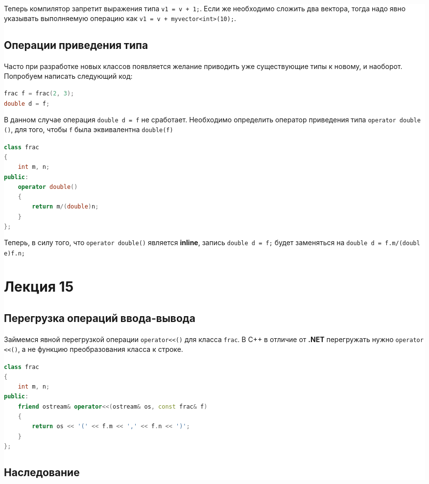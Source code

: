 Теперь компилятор запретит выражения типа `v1 = v + 1;`. Если же необходимо сложить два вектора, тогда надо явно указывать выполняемую операцию как `v1 = v + myvector<int>(10);`.


## Операции приведения типа

Часто при разработке новых классов появляется желание приводить уже существующие типы к новому, и наоборот. Попробуем написать следующий код:

```cpp
frac f = frac(2, 3);
double d = f;
```

В данном случае операция `double d = f` не сработает. Необходимо определить оператор приведения типа `operator double()`, для того, чтобы `f` была эквивалентна `double(f)`

```cpp
class frac
{
	int m, n;
public:
	operator double()
	{
		return m/(double)n;
	}
};
```

Теперь, в силу того, что `operator double()` является **inline**, запись `double d = f;` будет заменяться на `double d = f.m/(double)f.n;`

<a id="lecture15" title="Лекция 15" class="toc-item"></a>
# Лекция 15

## Перегрузка операций ввода-вывода

Займемся явной перегрузкой операции `operator<<()` для класса `frac`. В C++ в отличие от **.NET** перегружать нужно `operator<<()`, а не функцию преобразования класса к строке.

```cpp
class frac
{
	int m, n;
public:
	friend ostream& operator<<(ostream& os, const frac& f)
	{
		return os << '(' << f.m << ',' << f.n << ')';
	}
};
```

## Наследование
